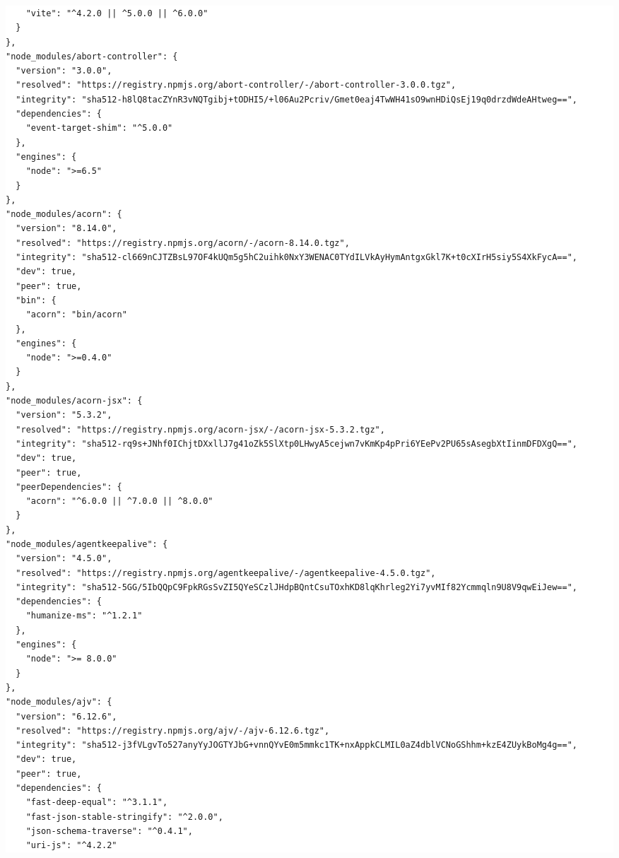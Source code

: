         "vite": "^4.2.0 || ^5.0.0 || ^6.0.0"
      }
    },
    "node_modules/abort-controller": {
      "version": "3.0.0",
      "resolved": "https://registry.npmjs.org/abort-controller/-/abort-controller-3.0.0.tgz",
      "integrity": "sha512-h8lQ8tacZYnR3vNQTgibj+tODHI5/+l06Au2Pcriv/Gmet0eaj4TwWH41sO9wnHDiQsEj19q0drzdWdeAHtweg==",
      "dependencies": {
        "event-target-shim": "^5.0.0"
      },
      "engines": {
        "node": ">=6.5"
      }
    },
    "node_modules/acorn": {
      "version": "8.14.0",
      "resolved": "https://registry.npmjs.org/acorn/-/acorn-8.14.0.tgz",
      "integrity": "sha512-cl669nCJTZBsL97OF4kUQm5g5hC2uihk0NxY3WENAC0TYdILVkAyHymAntgxGkl7K+t0cXIrH5siy5S4XkFycA==",
      "dev": true,
      "peer": true,
      "bin": {
        "acorn": "bin/acorn"
      },
      "engines": {
        "node": ">=0.4.0"
      }
    },
    "node_modules/acorn-jsx": {
      "version": "5.3.2",
      "resolved": "https://registry.npmjs.org/acorn-jsx/-/acorn-jsx-5.3.2.tgz",
      "integrity": "sha512-rq9s+JNhf0IChjtDXxllJ7g41oZk5SlXtp0LHwyA5cejwn7vKmKp4pPri6YEePv2PU65sAsegbXtIinmDFDXgQ==",
      "dev": true,
      "peer": true,
      "peerDependencies": {
        "acorn": "^6.0.0 || ^7.0.0 || ^8.0.0"
      }
    },
    "node_modules/agentkeepalive": {
      "version": "4.5.0",
      "resolved": "https://registry.npmjs.org/agentkeepalive/-/agentkeepalive-4.5.0.tgz",
      "integrity": "sha512-5GG/5IbQQpC9FpkRGsSvZI5QYeSCzlJHdpBQntCsuTOxhKD8lqKhrleg2Yi7yvMIf82Ycmmqln9U8V9qwEiJew==",
      "dependencies": {
        "humanize-ms": "^1.2.1"
      },
      "engines": {
        "node": ">= 8.0.0"
      }
    },
    "node_modules/ajv": {
      "version": "6.12.6",
      "resolved": "https://registry.npmjs.org/ajv/-/ajv-6.12.6.tgz",
      "integrity": "sha512-j3fVLgvTo527anyYyJOGTYJbG+vnnQYvE0m5mmkc1TK+nxAppkCLMIL0aZ4dblVCNoGShhm+kzE4ZUykBoMg4g==",
      "dev": true,
      "peer": true,
      "dependencies": {
        "fast-deep-equal": "^3.1.1",
        "fast-json-stable-stringify": "^2.0.0",
        "json-schema-traverse": "^0.4.1",
        "uri-js": "^4.2.2"